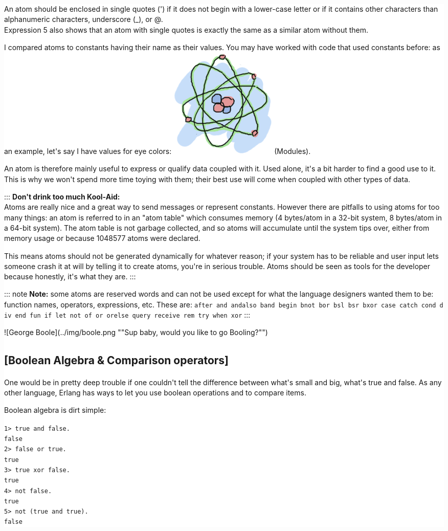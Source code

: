 An atom should be enclosed in single quotes (') if it does not begin with a lower-case letter or if it contains other characters than alphanumeric characters, underscore (\_), or @.\
Expression 5 also shows that an atom with single quotes is exactly the same as a similar atom without them.

I compared atoms to constants having their name as their values. You may have worked with code that used constants before: as an example, let's say I have values for eye colors: ![An Atom, as imagined by Rutherford](../img/atom.png) (Modules).

An atom is therefore mainly useful to express or qualify data coupled with it. Used alone, it's a bit harder to find a good use to it. This is why we won't spend more time toying with them; their best use will come when coupled with other types of data.

::: 
**Don't drink too much Kool-Aid:**\
Atoms are really nice and a great way to send messages or represent constants. However there are pitfalls to using atoms for too many things: an atom is referred to in an \"atom table\" which consumes memory (4 bytes/atom in a 32-bit system, 8 bytes/atom in a 64-bit system). The atom table is not garbage collected, and so atoms will accumulate until the system tips over, either from memory usage or because 1048577 atoms were declared.

This means atoms should not be generated dynamically for whatever reason; if your system has to be reliable and user input lets someone crash it at will by telling it to create atoms, you're in serious trouble. Atoms should be seen as tools for the developer because honestly, it's what they are.
:::

::: note
**Note:** some atoms are reserved words and can not be used except for what the language designers wanted them to be: function names, operators, expressions, etc. These are:
`after and andalso band begin bnot bor bsl bsr bxor case catch cond div end fun if let not of or orelse query receive rem try when xor`
:::

![George Boole](../img/boole.png ""Sup baby, would you like to go Booling?"")

## [Boolean Algebra & Comparison operators]

One would be in pretty deep trouble if one couldn't tell the difference between what's small and big, what's true and false. As any other language, Erlang has ways to let you use boolean operations and to compare items.

Boolean algebra is dirt simple:

```eshell
1> true and false.
false
2> false or true.
true
3> true xor false.
true
4> not false.
true
5> not (true and true).
false
```
